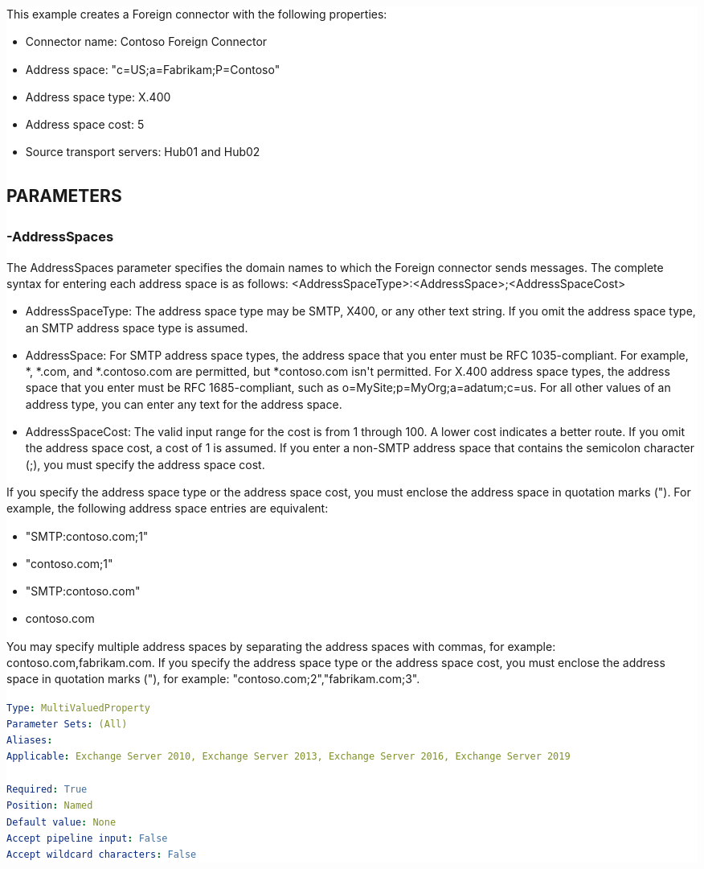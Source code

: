 This example creates a Foreign connector with the following properties:

- Connector name: Contoso Foreign Connector

- Address space: "c=US;a=Fabrikam;P=Contoso"

- Address space type: X.400

- Address space cost: 5

- Source transport servers: Hub01 and Hub02

## PARAMETERS

### -AddressSpaces
The AddressSpaces parameter specifies the domain names to which the Foreign connector sends messages. The complete syntax for entering each address space is as follows: \<AddressSpaceType\>:\<AddressSpace\>;\<AddressSpaceCost\>

- AddressSpaceType: The address space type may be SMTP, X400, or any other text string. If you omit the address space type, an SMTP address space type is assumed.

- AddressSpace: For SMTP address space types, the address space that you enter must be RFC 1035-compliant. For example, \*, \*.com, and \*.contoso.com are permitted, but \*contoso.com isn't permitted. For X.400 address space types, the address space that you enter must be RFC 1685-compliant, such as o=MySite;p=MyOrg;a=adatum;c=us. For all other values of an address type, you can enter any text for the address space.

- AddressSpaceCost: The valid input range for the cost is from 1 through 100. A lower cost indicates a better route. If you omit the address space cost, a cost of 1 is assumed. If you enter a non-SMTP address space that contains the semicolon character (;), you must specify the address space cost.

If you specify the address space type or the address space cost, you must enclose the address space in quotation marks ("). For example, the following address space entries are equivalent:

- "SMTP:contoso.com;1"

- "contoso.com;1"

- "SMTP:contoso.com"

- contoso.com

You may specify multiple address spaces by separating the address spaces with commas, for example: contoso.com,fabrikam.com. If you specify the address space type or the address space cost, you must enclose the address space in quotation marks ("), for example: "contoso.com;2","fabrikam.com;3".

```yaml
Type: MultiValuedProperty
Parameter Sets: (All)
Aliases:
Applicable: Exchange Server 2010, Exchange Server 2013, Exchange Server 2016, Exchange Server 2019

Required: True
Position: Named
Default value: None
Accept pipeline input: False
Accept wildcard characters: False
```
